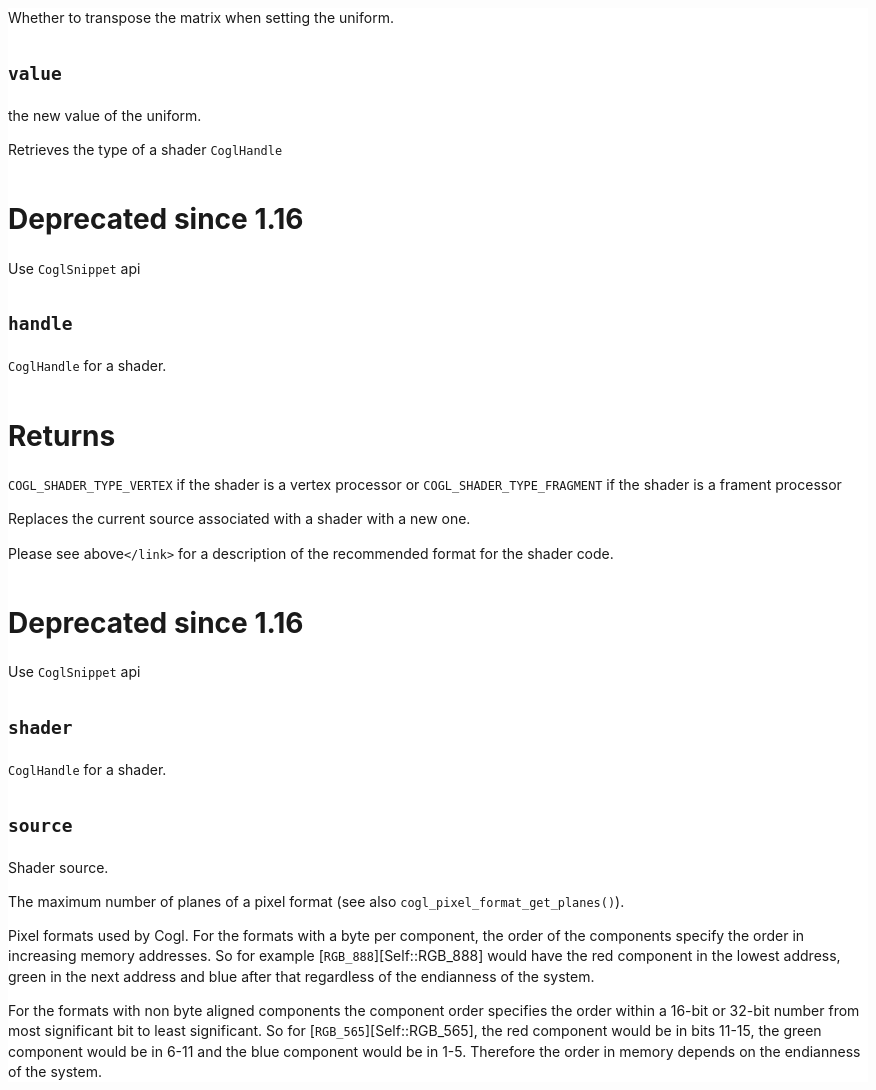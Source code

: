 Whether to transpose the matrix when setting the uniform.
## `value`
the new value of the uniform.

Retrieves the type of a shader `CoglHandle`

# Deprecated since 1.16

Use `CoglSnippet` api
## `handle`
`CoglHandle` for a shader.

# Returns

`COGL_SHADER_TYPE_VERTEX` if the shader is a vertex processor
 or `COGL_SHADER_TYPE_FRAGMENT` if the shader is a frament processor

Replaces the current source associated with a shader with a new
one.

Please see <link
linkend="cogl-Shaders-and-Programmable-Pipeline.description">above`</link>`
for a description of the recommended format for the shader code.

# Deprecated since 1.16

Use `CoglSnippet` api
## `shader`
`CoglHandle` for a shader.
## `source`
Shader source.

The maximum number of planes of a pixel format (see also
`cogl_pixel_format_get_planes()`).

Pixel formats used by Cogl. For the formats with a byte per
component, the order of the components specify the order in
increasing memory addresses. So for example
[`RGB_888`][Self::RGB_888] would have the red component in the
lowest address, green in the next address and blue after that
regardless of the endianness of the system.

For the formats with non byte aligned components the component
order specifies the order within a 16-bit or 32-bit number from
most significant bit to least significant. So for
[`RGB_565`][Self::RGB_565], the red component would be in bits
11-15, the green component would be in 6-11 and the blue component
would be in 1-5. Therefore the order in memory depends on the
endianness of the system.

